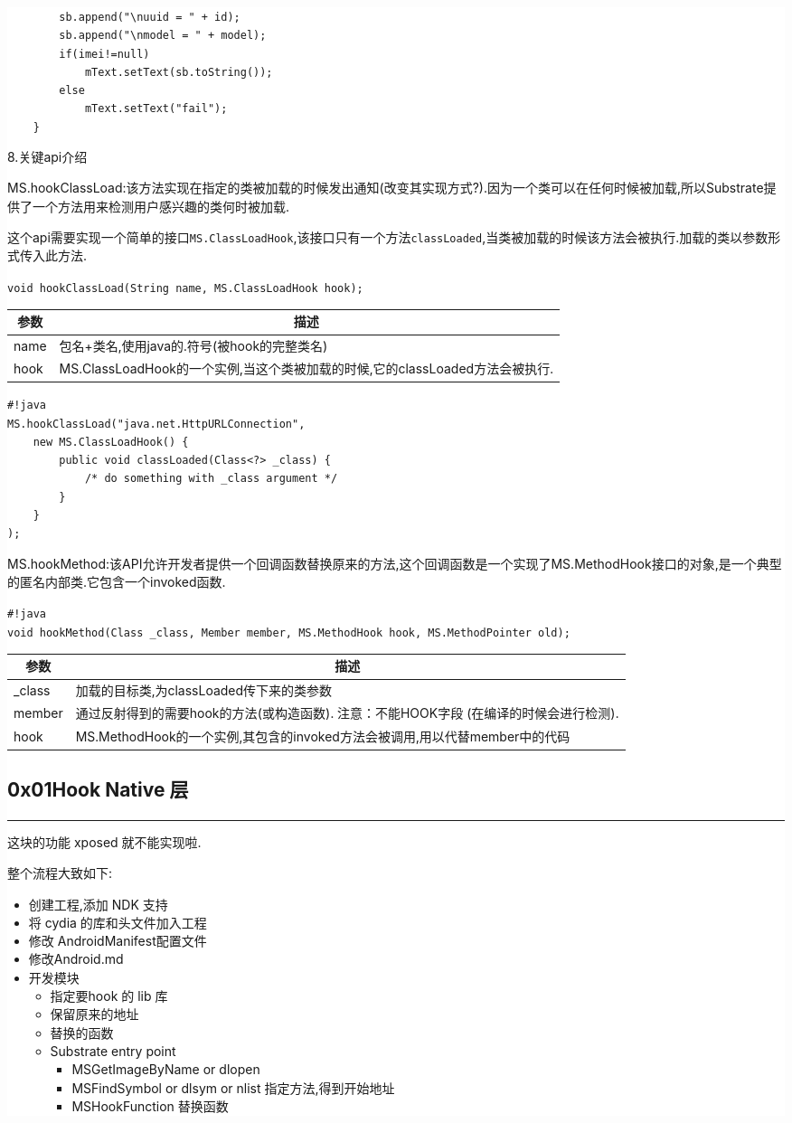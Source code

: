 	        sb.append("\nuuid = " + id);
	        sb.append("\nmodel = " + model);
	        if(imei!=null)
	        	mText.setText(sb.toString());
	        else
	        	mText.setText("fail");
	    }


8.关键api介绍

MS.hookClassLoad:该方法实现在指定的类被加载的时候发出通知(改变其实现方式?).因为一个类可以在任何时候被加载,所以Substrate提供了一个方法用来检测用户感兴趣的类何时被加载.

这个api需要实现一个简单的接口```MS.ClassLoadHook```,该接口只有一个方法```classLoaded```,当类被加载的时候该方法会被执行.加载的类以参数形式传入此方法.


	void hookClassLoad(String name, MS.ClassLoadHook hook);
	
参数|描述
---|--- 
name|包名+类名,使用java的.符号(被hook的完整类名)
hook|MS.ClassLoadHook的一个实例,当这个类被加载的时候,它的classLoaded方法会被执行.


	#!java
	MS.hookClassLoad("java.net.HttpURLConnection",
	    new MS.ClassLoadHook() {
	        public void classLoaded(Class<?> _class) {
	            /* do something with _class argument */
	        }
	    }
	);



MS.hookMethod:该API允许开发者提供一个回调函数替换原来的方法,这个回调函数是一个实现了MS.MethodHook接口的对象,是一个典型的匿名内部类.它包含一个invoked函数.

	#!java
	void hookMethod(Class _class, Member member, MS.MethodHook hook, MS.MethodPointer old);


参数|描述
---|---
_class|加载的目标类,为classLoaded传下来的类参数
member|通过反射得到的需要hook的方法(或构造函数). 注意：不能HOOK字段 (在编译的时候会进行检测).
hook|MS.MethodHook的一个实例,其包含的invoked方法会被调用,用以代替member中的代码

## 0x01Hook  Native 层

---

这块的功能 xposed 就不能实现啦.

整个流程大致如下:

- 创建工程,添加 NDK 支持
- 将 cydia 的库和头文件加入工程
- 修改 AndroidManifest配置文件
- 修改Android.md
- 开发模块
	* 指定要hook 的 lib 库
	* 保留原来的地址
	* 替换的函数
	* Substrate entry point
		- MSGetImageByName or dlopen
		- MSFindSymbol or dlsym or nlist  指定方法,得到开始地址
		- MSHookFunction 替换函数
